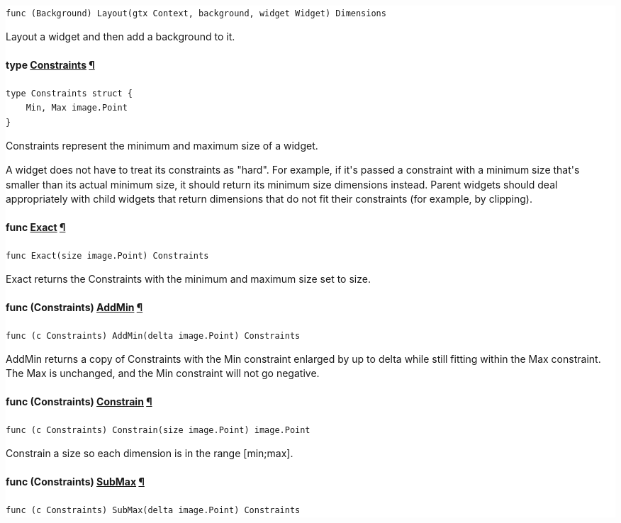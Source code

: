 ```
func (Background) Layout(gtx Context, background, widget Widget) Dimensions
```

Layout a widget and then add a background to it.

#### type [Constraints](https://git.sr.ht/~eliasnaur/gio/tree/v0.8.0/layout/layout.go#L21) [¶](#Constraints "Go to Constraints")

```
type Constraints struct {
	Min, Max image.Point
}
```

Constraints represent the minimum and maximum size of a widget.

A widget does not have to treat its constraints as "hard". For example, if it's passed a constraint with a minimum size that's smaller than its actual minimum size, it should return its minimum size dimensions instead. Parent widgets should deal appropriately with child widgets that return dimensions that do not fit their constraints (for example, by clipping).

#### func [Exact](https://git.sr.ht/~eliasnaur/gio/tree/v0.8.0/layout/layout.go#L75) [¶](#Exact "Go to Exact")

```
func Exact(size image.Point) Constraints
```

Exact returns the Constraints with the minimum and maximum size set to size.

#### func (Constraints) [AddMin](https://git.sr.ht/~eliasnaur/gio/tree/v0.8.0/layout/layout.go#L108) [¶](#Constraints.AddMin "Go to Constraints.AddMin")

```
func (c Constraints) AddMin(delta image.Point) Constraints
```

AddMin returns a copy of Constraints with the Min constraint enlarged by up to delta while still fitting within the Max constraint. The Max is unchanged, and the Min constraint will not go negative.

#### func (Constraints) [Constrain](https://git.sr.ht/~eliasnaur/gio/tree/v0.8.0/layout/layout.go#L89) [¶](#Constraints.Constrain "Go to Constraints.Constrain")

```
func (c Constraints) Constrain(size image.Point) image.Point
```

Constrain a size so each dimension is in the range \[min;max].

#### func (Constraints) [SubMax](https://git.sr.ht/~eliasnaur/gio/tree/v0.8.0/layout/layout.go#L123) [¶](#Constraints.SubMax "Go to Constraints.SubMax")

```
func (c Constraints) SubMax(delta image.Point) Constraints
```
